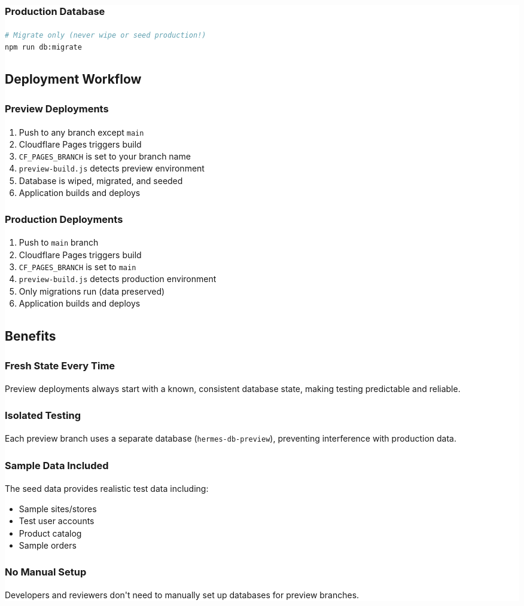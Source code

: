 ### Production Database

```bash
# Migrate only (never wipe or seed production!)
npm run db:migrate
```

## Deployment Workflow

### Preview Deployments

1. Push to any branch except `main`
2. Cloudflare Pages triggers build
3. `CF_PAGES_BRANCH` is set to your branch name
4. `preview-build.js` detects preview environment
5. Database is wiped, migrated, and seeded
6. Application builds and deploys

### Production Deployments

1. Push to `main` branch
2. Cloudflare Pages triggers build
3. `CF_PAGES_BRANCH` is set to `main`
4. `preview-build.js` detects production environment
5. Only migrations run (data preserved)
6. Application builds and deploys

## Benefits

### Fresh State Every Time

Preview deployments always start with a known, consistent database state, making
testing predictable and reliable.

### Isolated Testing

Each preview branch uses a separate database (`hermes-db-preview`), preventing
interference with production data.

### Sample Data Included

The seed data provides realistic test data including:

- Sample sites/stores
- Test user accounts
- Product catalog
- Sample orders

### No Manual Setup

Developers and reviewers don't need to manually set up databases for preview
branches.
